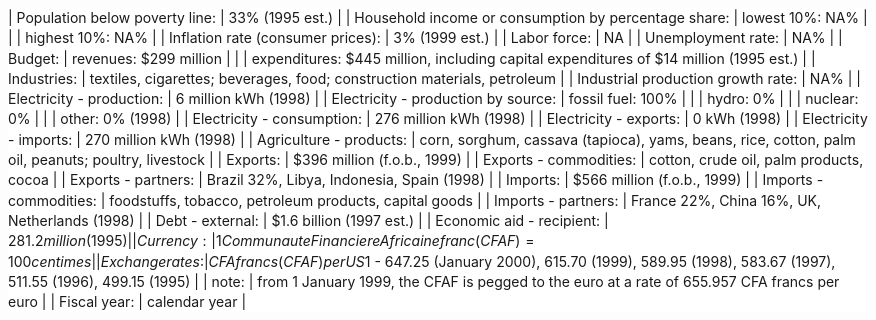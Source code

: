 | Population below poverty line: | 33% (1995 est.) |
| Household income or consumption by percentage share: | lowest 10%: NA% |
|  | highest 10%: NA% |
| Inflation rate (consumer prices): | 3% (1999 est.) |
| Labor force: | NA |
| Unemployment rate: | NA% |
| Budget: | revenues: $299 million |
|  | expenditures: $445 million, including capital expenditures of $14 million (1995 est.) |
| Industries: | textiles, cigarettes; beverages, food; construction materials, petroleum |
| Industrial production growth rate: | NA% |
| Electricity - production: | 6 million kWh (1998) |
| Electricity - production by source: | fossil fuel: 100% |
|  | hydro: 0% |
|  | nuclear: 0% |
|  | other: 0% (1998) |
| Electricity - consumption: | 276 million kWh (1998) |
| Electricity - exports: | 0 kWh (1998) |
| Electricity - imports: | 270 million kWh (1998) |
| Agriculture - products: | corn, sorghum, cassava (tapioca), yams, beans, rice, cotton, palm oil, peanuts; poultry, livestock |
| Exports: | $396 million (f.o.b., 1999) |
| Exports - commodities: | cotton, crude oil, palm products, cocoa |
| Exports - partners: | Brazil 32%, Libya, Indonesia, Spain (1998) |
| Imports: | $566 million (f.o.b., 1999) |
| Imports - commodities: | foodstuffs, tobacco, petroleum products, capital goods |
| Imports - partners: | France 22%, China 16%, UK, Netherlands (1998) |
| Debt - external: | $1.6 billion (1997 est.) |
| Economic aid - recipient: | $281.2 million (1995) |
| Currency: | 1 Communaute Financiere Africaine franc (CFAF) = 100 centimes |
| Exchange rates: | CFA francs (CFAF) per US$1 - 647.25 (January 2000), 615.70 (1999), 589.95 (1998), 583.67 (1997), 511.55 (1996), 499.15 (1995) |
| note: | from 1 January 1999, the CFAF is pegged to the euro at a rate of 655.957 CFA francs per euro |
| Fiscal year: | calendar year |
